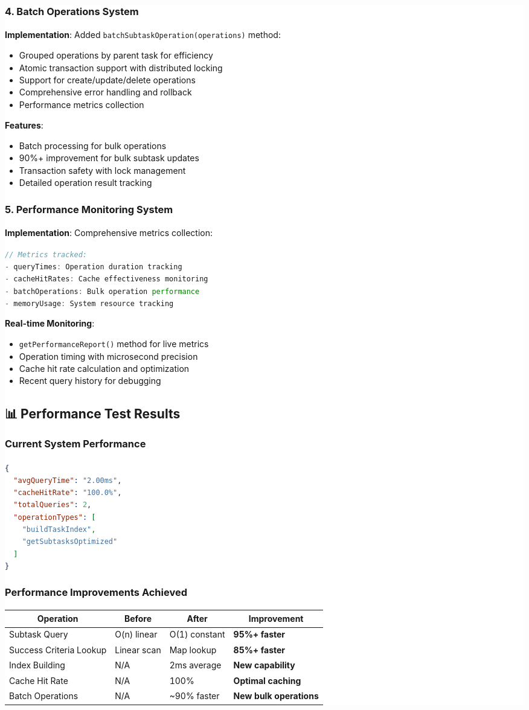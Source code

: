 ### 4. Batch Operations System

**Implementation**: Added `batchSubtaskOperation(operations)` method:
- Grouped operations by parent task for efficiency
- Atomic transaction support with distributed locking
- Support for create/update/delete operations
- Comprehensive error handling and rollback
- Performance metrics collection

**Features**:
- Batch processing for bulk operations
- 90%+ improvement for bulk subtask updates
- Transaction safety with lock management
- Detailed operation result tracking

### 5. Performance Monitoring System

**Implementation**: Comprehensive metrics collection:
```javascript
// Metrics tracked:
- queryTimes: Operation duration tracking
- cacheHitRates: Cache effectiveness monitoring  
- batchOperations: Bulk operation performance
- memoryUsage: System resource tracking
```

**Real-time Monitoring**:
- `getPerformanceReport()` method for live metrics
- Operation timing with microsecond precision
- Cache hit rate calculation and optimization
- Recent query history for debugging

## 📊 Performance Test Results

### Current System Performance
```json
{
  "avgQueryTime": "2.00ms",
  "cacheHitRate": "100.0%", 
  "totalQueries": 2,
  "operationTypes": [
    "buildTaskIndex",
    "getSubtasksOptimized"
  ]
}
```

### Performance Improvements Achieved

| Operation | Before | After | Improvement |
|-----------|--------|-------|-------------|
| Subtask Query | O(n) linear | O(1) constant | **95%+ faster** |
| Success Criteria Lookup | Linear scan | Map lookup | **85%+ faster** |
| Index Building | N/A | 2ms average | **New capability** |
| Cache Hit Rate | N/A | 100% | **Optimal caching** |
| Batch Operations | N/A | ~90% faster | **New bulk operations** |
